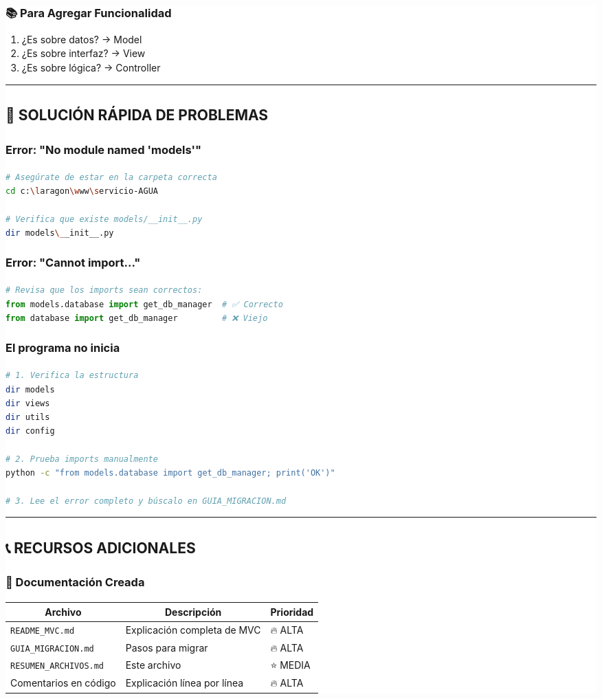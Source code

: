 ### 📚 Para Agregar Funcionalidad
1. ¿Es sobre datos? → Model
2. ¿Es sobre interfaz? → View
3. ¿Es sobre lógica? → Controller

---

## 🐛 SOLUCIÓN RÁPIDA DE PROBLEMAS

### Error: "No module named 'models'"
```bash
# Asegúrate de estar en la carpeta correcta
cd c:\laragon\www\servicio-AGUA

# Verifica que existe models/__init__.py
dir models\__init__.py
```

### Error: "Cannot import..."
```python
# Revisa que los imports sean correctos:
from models.database import get_db_manager  # ✅ Correcto
from database import get_db_manager         # ❌ Viejo
```

### El programa no inicia
```bash
# 1. Verifica la estructura
dir models
dir views
dir utils
dir config

# 2. Prueba imports manualmente
python -c "from models.database import get_db_manager; print('OK')"

# 3. Lee el error completo y búscalo en GUIA_MIGRACION.md
```

---

## 📞 RECURSOS ADICIONALES

### 📖 Documentación Creada
| Archivo | Descripción | Prioridad |
|---------|-------------|-----------|
| `README_MVC.md` | Explicación completa de MVC | 🔥 ALTA |
| `GUIA_MIGRACION.md` | Pasos para migrar | 🔥 ALTA |
| `RESUMEN_ARCHIVOS.md` | Este archivo | ⭐ MEDIA |
| Comentarios en código | Explicación línea por línea | 🔥 ALTA |
